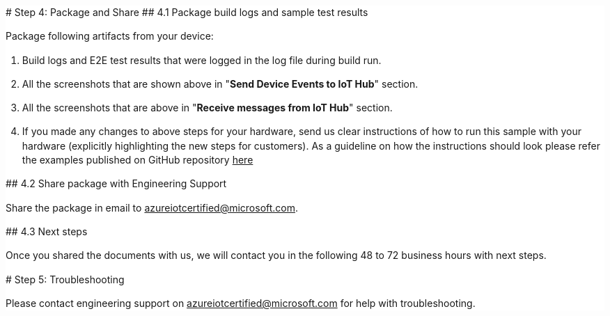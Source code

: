 <a name="Step-4:-Package-Share"/>
# Step 4: Package and Share

<a name="Step-4-1:-Package"/>
## 4.1 Package build logs and sample test results

Package following artifacts from your device:

1.  Build logs and E2E test results that were logged in the log file during build
    run.

2.  All the screenshots that are shown above in "**Send Device Events to IoT Hub**" section.

3.  All the screenshots that are above in "**Receive messages from IoT Hub**" section.

4.  If you made any changes to above steps for your hardware, send us clear instructions of how to run this sample with your hardware (explicitly highlighting the new steps for customers). As a guideline on how the instructions should look please refer the examples published on GitHub repository [here](<https://github.com/Azure/azure-iot-sdks/tree/master/node/doc>)

<a name="Step-4-2:-Share"/>
## 4.2 Share package with Engineering Support

Share the package in email to <azureiotcertified@microsoft.com>.

<a name="Step-4-3:-Next"/>
## 4.3 Next steps

Once you shared the documents with us, we will contact you in the following 48 to 72 business hours with next steps.

<a name="Step-5:-Troubleshooting"/>
# Step 5: Troubleshooting

Please contact engineering support on <azureiotcertified@microsoft.com> for help with troubleshooting.
